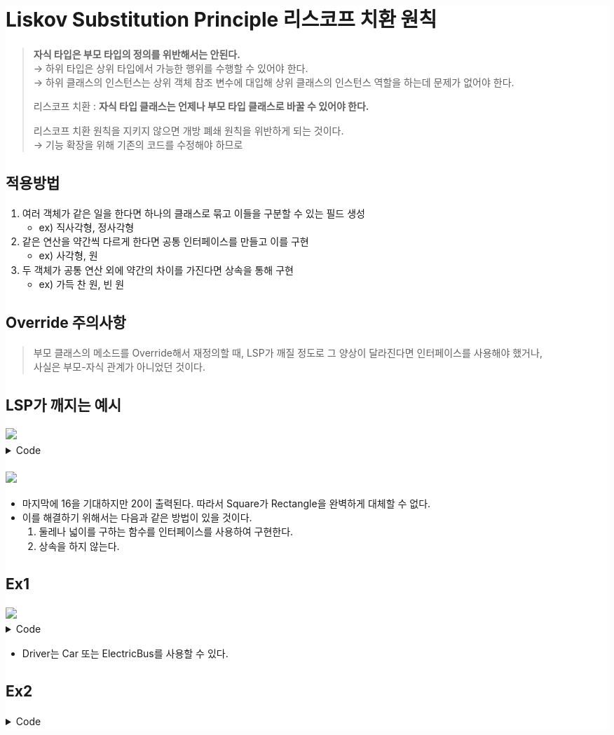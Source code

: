 # Liskov Substitution Principle 리스코프 치환 원칙

> **자식 타입은 부모 타입의 정의를 위반해서는 안된다.**  
→ 하위 타입은 상위 타입에서 가능한 행위를 수행할 수 있어야 한다.  
→ 하위 클래스의 인스턴스는 상위 객체 참조 변수에 대입해 상위 클래스의 인스턴스 역할을 하는데 문제가 없어야 한다.
>
> 리스코프 치환 : **자식 타입 클래스는 언제나 부모 타입 클래스로 바꿀 수 있어야 한다.**
>
> 리스코프 치환 원칙을 지키지 않으면 개방 폐쇄 원칙을 위반하게 되는 것이다.  
→ 기능 확장을 위해 기존의 코드를 수정해야 하므로
>

## 적용방법

1. 여러 객체가 같은 일을 한다면 하나의 클래스로 묶고 이들을 구분할 수 있는 필드 생성
    - ex) 직사각형, 정사각형
2. 같은 연산을 약간씩 다르게 한다면 공통 인터페이스를 만들고 이를 구현
    - ex) 사각형, 원
3. 두 객체가 공통 연산 외에 약간의 차이를 가진다면 상속을 통해 구현
    - ex) 가득 찬 원, 빈 원

## Override 주의사항

> 부모 클래스의 메소드를 Override해서 재정의할 때, LSP가 깨질 정도로 그 양상이 달라진다면
인터페이스를 사용해야 했거나,  
사실은 부모-자식 관계가 아니었던 것이다.
> 

## LSP가 깨지는 예시

<img src=https://user-images.githubusercontent.com/31722496/199669542-5ad75d0e-5666-4686-ad7f-bc71346b8915.png>

<details><summary>Code</summary></details>
</br>

<img src=https://user-images.githubusercontent.com/31722496/199669769-2e5396de-b9ef-4525-b41b-8e82d1369c93.png width=70%>

- 마지막에 16을 기대하지만 20이 출력된다. 따라서 Square가 Rectangle을 완벽하게 대체할 수 없다.
- 이를 해결하기 위해서는 다음과 같은 방법이 있을 것이다.
    1. 둘레나 넓이를 구하는 함수를 인터페이스를 사용하여 구현한다.
    2. 상속을 하지 않는다.

## Ex1
<img src=https://user-images.githubusercontent.com/31722496/199670182-c13ccec5-a9a2-485d-a098-ead3c71a2e58.png width=50%>

<details><summary>Code</summary></details>

- Driver는 Car 또는 ElectricBus를 사용할 수 있다.

## Ex2

<details><summary>Code</summary></details>
